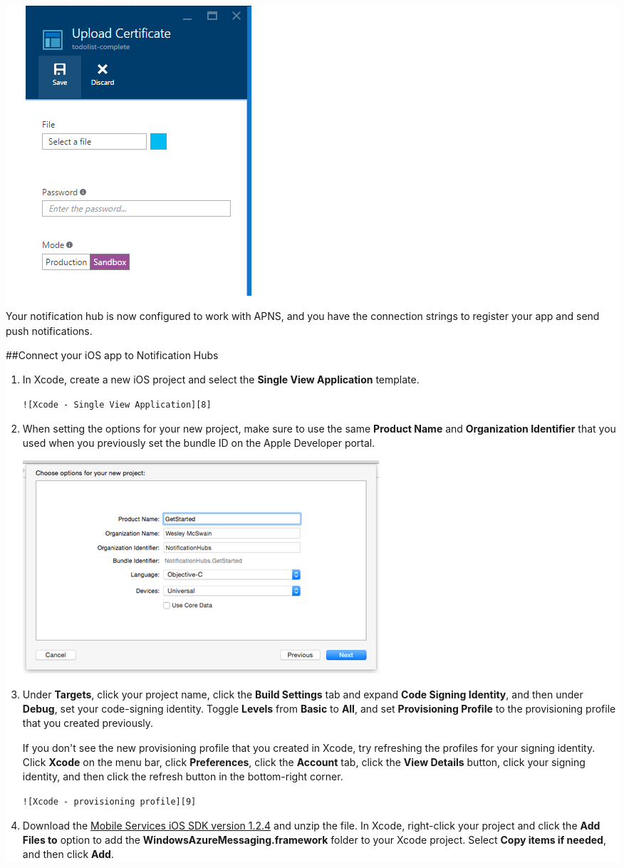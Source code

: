 &emsp;&emsp;![Configure APNS certification in Azure Portal](./media/notification-hubs-ios-get-started/notification-hubs-apple-config-cert.png)

Your notification hub is now configured to work with APNS, and you have the connection strings to register your app and send push notifications.

##Connect your iOS app to Notification Hubs

1. In Xcode, create a new iOS project and select the **Single View Application** template.

       ![Xcode - Single View Application][8]

2. When setting the options for your new project, make sure to use the same **Product Name** and **Organization Identifier** that you used when you previously set the bundle ID on the Apple Developer portal.

    ![Xcode - project options][11]

3. Under **Targets**, click your project name, click the **Build Settings** tab and expand **Code Signing Identity**, and then under **Debug**, set your code-signing identity. Toggle **Levels** from **Basic** to **All**, and set **Provisioning Profile** to the provisioning profile that you created previously.

    If you don't see the new provisioning profile that you created in Xcode, try refreshing the profiles for your signing identity. Click **Xcode** on the menu bar, click **Preferences**, click the **Account** tab, click the **View Details** button, click your signing identity, and then click the refresh button in the bottom-right corner.

       ![Xcode - provisioning profile][9]

4. Download the [Mobile Services iOS SDK version 1.2.4] and unzip the file. In Xcode, right-click your project and click the **Add Files to** option to add the **WindowsAzureMessaging.framework** folder to your Xcode project. Select **Copy items if needed**, and then click **Add**.


[6]: ./media/notification-hubs-ios-get-started/notification-hubs-configure-ios.png
[8]: ./media/notification-hubs-ios-get-started/notification-hubs-create-ios-app.png
[9]: ./media/notification-hubs-ios-get-started/notification-hubs-create-ios-app2.png
[10]: ./media/notification-hubs-ios-get-started/notification-hubs-create-ios-app3.png
[11]: ./media/notification-hubs-ios-get-started/notification-hubs-xcode-product-name.png
[30]: ./media/notification-hubs-ios-get-started/notification-hubs-test-send.png
[31]: ./media/notification-hubs-ios-get-started/notification-hubs-ios-ui.png
[32]: ./media/notification-hubs-ios-get-started/notification-hubs-storyboard-view.png
[33]: ./media/notification-hubs-ios-get-started/notification-hubs-test1.png
[34]: ./media/notification-hubs-ios-get-started/notification-hubs-test2.png
[35]: ./media/notification-hubs-ios-get-started/notification-hubs-test3.png
[Mobile Services iOS SDK version 1.2.4]: http://aka.ms/kymw2g
[Mobile Services iOS SDK]: http://go.microsoft.com/fwLink/?LinkID=266533
[Submit an app page]: http://go.microsoft.com/fwlink/p/?LinkID=266582
[My Applications]: http://go.microsoft.com/fwlink/p/?LinkId=262039
[Azure Classic Management Portal]: https://manage.windowsazure.cn/
[Notification Hubs Guidance]: http://msdn.microsoft.com/zh-cn/library/jj927170.aspx
[Xcode]: https://go.microsoft.com/fwLink/p/?LinkID=266532
[iOS Provisioning Portal]: http://go.microsoft.com/fwlink/p/?LinkId=272456
[Local and Push Notification Programming Guide]: http://developer.apple.com/library/mac/#documentation/NetworkingInternet/Conceptual/RemoteNotificationsPG/Chapters/ApplePushService.html#//apple_ref/doc/uid/TP40008194-CH100-SW1
[Azure Portal]: https://portal.azure.cn